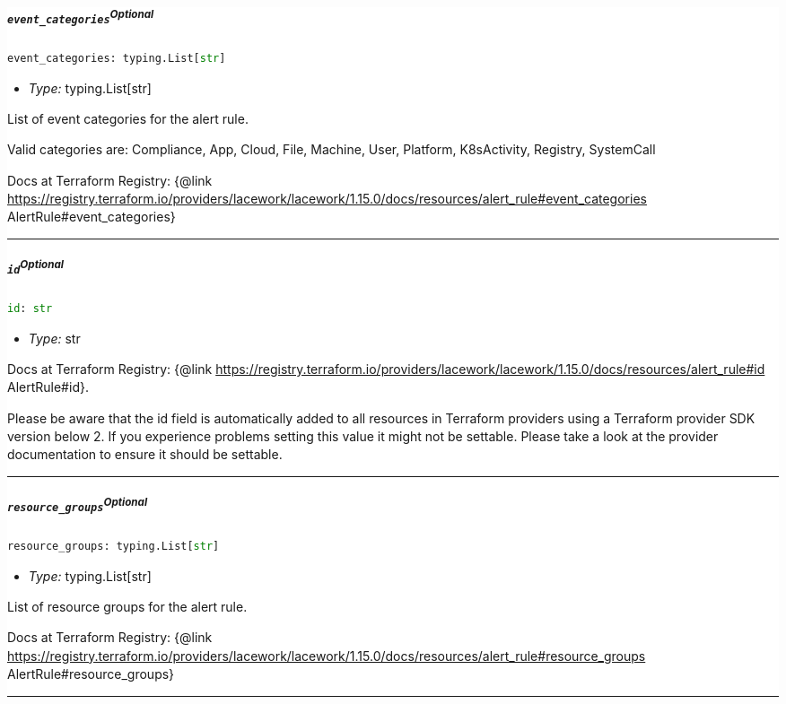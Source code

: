 
##### `event_categories`<sup>Optional</sup> <a name="event_categories" id="rhizo-co-terraform-provider-lacework.alertRule.AlertRuleConfig.property.eventCategories"></a>

```python
event_categories: typing.List[str]
```

- *Type:* typing.List[str]

List of event categories for the alert rule.

Valid categories are: Compliance, App, Cloud, File, Machine, User, Platform, K8sActivity, Registry, SystemCall

Docs at Terraform Registry: {@link https://registry.terraform.io/providers/lacework/lacework/1.15.0/docs/resources/alert_rule#event_categories AlertRule#event_categories}

---

##### `id`<sup>Optional</sup> <a name="id" id="rhizo-co-terraform-provider-lacework.alertRule.AlertRuleConfig.property.id"></a>

```python
id: str
```

- *Type:* str

Docs at Terraform Registry: {@link https://registry.terraform.io/providers/lacework/lacework/1.15.0/docs/resources/alert_rule#id AlertRule#id}.

Please be aware that the id field is automatically added to all resources in Terraform providers using a Terraform provider SDK version below 2.
If you experience problems setting this value it might not be settable. Please take a look at the provider documentation to ensure it should be settable.

---

##### `resource_groups`<sup>Optional</sup> <a name="resource_groups" id="rhizo-co-terraform-provider-lacework.alertRule.AlertRuleConfig.property.resourceGroups"></a>

```python
resource_groups: typing.List[str]
```

- *Type:* typing.List[str]

List of resource groups for the alert rule.

Docs at Terraform Registry: {@link https://registry.terraform.io/providers/lacework/lacework/1.15.0/docs/resources/alert_rule#resource_groups AlertRule#resource_groups}

---



